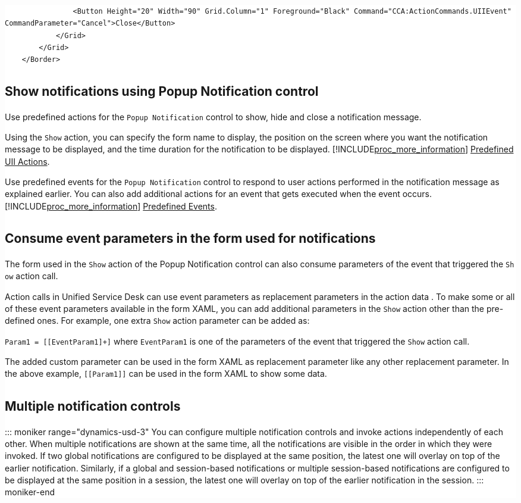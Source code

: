 ```xaml  
                <Button Height="20" Width="90" Grid.Column="1" Foreground="Black" Command="CCA:ActionCommands.UIIEvent" CommandParameter="Cancel">Close</Button>  
            </Grid>  
        </Grid>  
    </Border>  
```  
  
<a name="Show"></a>   
## Show notifications using Popup Notification control  
 Use predefined actions for the `Popup Notification` control to show, hide and close a notification message.  
  
 Using the `Show` action, you can specify the form name to display, the position on the screen where you want the notification message to be displayed, and the time duration for the notification to be displayed. [!INCLUDE[proc_more_information](../includes/proc-more-information.md)] [Predefined UII Actions](../unified-service-desk/popup-notification-hosted-control.md#Actions).

 Use predefined events for the `Popup Notification` control to respond to user actions performed in the notification message as explained earlier. You can also add additional actions for an event that gets executed when the event occurs. [!INCLUDE[proc_more_information](../includes/proc-more-information.md)] [Predefined Events](../unified-service-desk/popup-notification-hosted-control.md#events). 

<a name="Consume"></a>
## Consume event parameters in the form used for notifications
The form used in the `Show` action of the Popup Notification control can also consume parameters of the event that triggered the `Show` action call.

Action calls in Unified Service Desk can use event parameters as replacement parameters in the action data . To make some or all of these event parameters available in the form XAML, you can add additional parameters in the `Show` action other than the pre-defined ones. For example, one extra `Show` action parameter can be added as:
 
`Param1 = [[EventParam1]+]` where `EventParam1` is one of the parameters of the event that triggered the `Show` action call.

The added custom parameter can be used in the form XAML as replacement parameter like any other replacement parameter. In the above example, `[[Param1]]` can be used in the form XAML to show some data. 
  
<a name="Multiple"></a>   
## Multiple notification controls
 
::: moniker range="dynamics-usd-3" 
 You can  configure multiple notification controls and invoke actions independently of each other. When multiple notifications are shown at the same time, all the notifications are visible in the order in which they were invoked. If two global notifications are configured to be displayed at the same  position, the latest one will overlay on top of the earlier notification. Similarly, if a global and session-based notifications or multiple session-based notifications are  configured to be displayed at the same  position in a session, the latest one will overlay on top of the earlier notification in the session.
::: moniker-end
